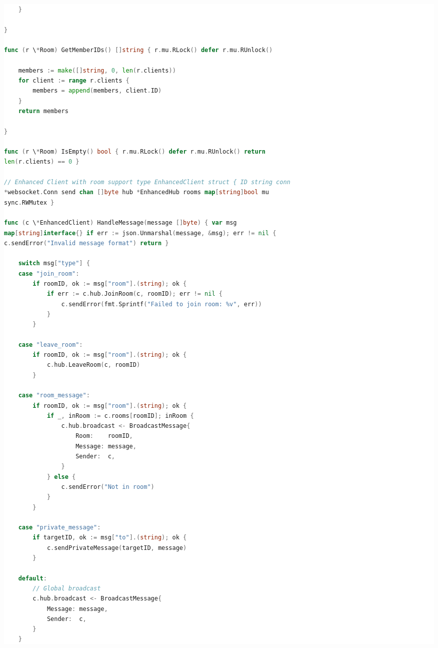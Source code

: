 ```go
    }

}

func (r \*Room) GetMemberIDs() []string { r.mu.RLock() defer r.mu.RUnlock()

    members := make([]string, 0, len(r.clients))
    for client := range r.clients {
        members = append(members, client.ID)
    }
    return members

}

func (r \*Room) IsEmpty() bool { r.mu.RLock() defer r.mu.RUnlock() return
len(r.clients) == 0 }

// Enhanced Client with room support type EnhancedClient struct { ID string conn
*websocket.Conn send chan []byte hub *EnhancedHub rooms map[string]bool mu
sync.RWMutex }

func (c \*EnhancedClient) HandleMessage(message []byte) { var msg
map[string]interface{} if err := json.Unmarshal(message, &msg); err != nil {
c.sendError("Invalid message format") return }

    switch msg["type"] {
    case "join_room":
        if roomID, ok := msg["room"].(string); ok {
            if err := c.hub.JoinRoom(c, roomID); err != nil {
                c.sendError(fmt.Sprintf("Failed to join room: %v", err))
            }
        }

    case "leave_room":
        if roomID, ok := msg["room"].(string); ok {
            c.hub.LeaveRoom(c, roomID)
        }

    case "room_message":
        if roomID, ok := msg["room"].(string); ok {
            if _, inRoom := c.rooms[roomID]; inRoom {
                c.hub.broadcast <- BroadcastMessage{
                    Room:    roomID,
                    Message: message,
                    Sender:  c,
                }
            } else {
                c.sendError("Not in room")
            }
        }

    case "private_message":
        if targetID, ok := msg["to"].(string); ok {
            c.sendPrivateMessage(targetID, message)
        }

    default:
        // Global broadcast
        c.hub.broadcast <- BroadcastMessage{
            Message: message,
            Sender:  c,
        }
    }
```